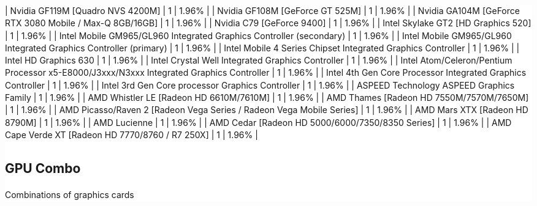 | Nvidia GF119M [Quadro NVS 4200M]                                                         | 1         | 1.96%   |
| Nvidia GF108M [GeForce GT 525M]                                                          | 1         | 1.96%   |
| Nvidia GA104M [GeForce RTX 3080 Mobile / Max-Q 8GB/16GB]                                 | 1         | 1.96%   |
| Nvidia C79 [GeForce 9400]                                                                | 1         | 1.96%   |
| Intel Skylake GT2 [HD Graphics 520]                                                      | 1         | 1.96%   |
| Intel Mobile GM965/GL960 Integrated Graphics Controller (secondary)                      | 1         | 1.96%   |
| Intel Mobile GM965/GL960 Integrated Graphics Controller (primary)                        | 1         | 1.96%   |
| Intel Mobile 4 Series Chipset Integrated Graphics Controller                             | 1         | 1.96%   |
| Intel HD Graphics 630                                                                    | 1         | 1.96%   |
| Intel Crystal Well Integrated Graphics Controller                                        | 1         | 1.96%   |
| Intel Atom/Celeron/Pentium Processor x5-E8000/J3xxx/N3xxx Integrated Graphics Controller | 1         | 1.96%   |
| Intel 4th Gen Core Processor Integrated Graphics Controller                              | 1         | 1.96%   |
| Intel 3rd Gen Core processor Graphics Controller                                         | 1         | 1.96%   |
| ASPEED Technology ASPEED Graphics Family                                                 | 1         | 1.96%   |
| AMD Whistler LE [Radeon HD 6610M/7610M]                                                  | 1         | 1.96%   |
| AMD Thames [Radeon HD 7550M/7570M/7650M]                                                 | 1         | 1.96%   |
| AMD Picasso/Raven 2 [Radeon Vega Series / Radeon Vega Mobile Series]                     | 1         | 1.96%   |
| AMD Mars XTX [Radeon HD 8790M]                                                           | 1         | 1.96%   |
| AMD Lucienne                                                                             | 1         | 1.96%   |
| AMD Cedar [Radeon HD 5000/6000/7350/8350 Series]                                         | 1         | 1.96%   |
| AMD Cape Verde XT [Radeon HD 7770/8760 / R7 250X]                                        | 1         | 1.96%   |

GPU Combo
---------

Combinations of graphics cards
